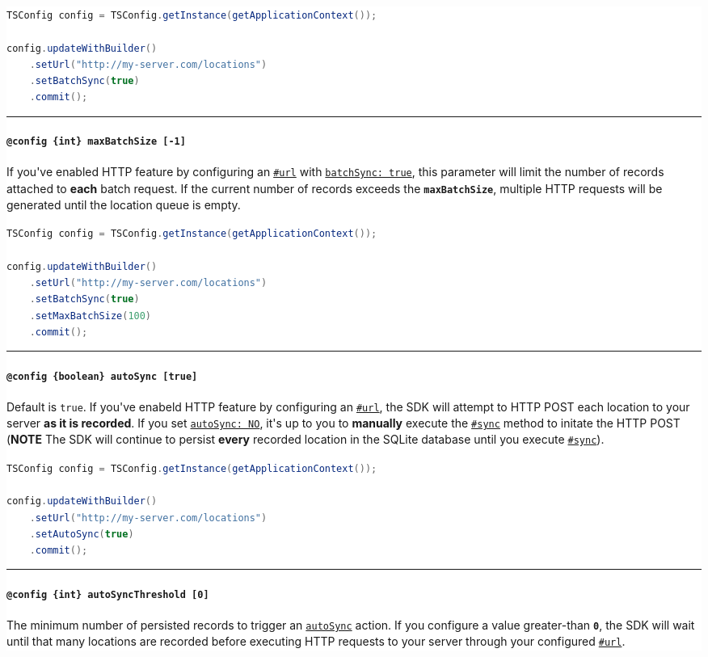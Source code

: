 ```java
TSConfig config = TSConfig.getInstance(getApplicationContext());

config.updateWithBuilder()
    .setUrl("http://my-server.com/locations")    
    .setBatchSync(true)
    .commit();
```

------------------------------------------------------------------------------

#### `@config {int} maxBatchSize [-1]`

If you've enabled HTTP feature by configuring an [`#url`](#config-nsstring-url--) with [`batchSync: true`](#config-boolean-batchsync-false), this parameter will limit the number of records attached to **each** batch request.  If the current number of records exceeds the **`maxBatchSize`**, multiple HTTP requests will be generated until the location queue is empty.

```java
TSConfig config = TSConfig.getInstance(getApplicationContext());

config.updateWithBuilder()
    .setUrl("http://my-server.com/locations")    
    .setBatchSync(true)
    .setMaxBatchSize(100)
    .commit();
```

------------------------------------------------------------------------------

#### `@config {boolean} autoSync [true]`

Default is `true`.  If you've enabeld HTTP feature by configuring an [`#url`](#config-string-url-), the SDK will attempt to HTTP POST each location to your server **as it is recorded**.  If you set [`autoSync: NO`](#config-boolean-autosync-true), it's up to you to **manually** execute the [`#sync`](synccallbackfn-failurefn) method to initate the HTTP POST (**NOTE** The SDK will continue to persist **every** recorded location in the SQLite database until you execute [`#sync`](synccallbackfn-failurefn)).

```java
TSConfig config = TSConfig.getInstance(getApplicationContext());

config.updateWithBuilder()
    .setUrl("http://my-server.com/locations")    
    .setAutoSync(true)
    .commit();
```

------------------------------------------------------------------------------

#### `@config {int} autoSyncThreshold [0]`

The minimum number of persisted records to trigger an [`autoSync`](#config-boolean-autosync-true) action.  If you configure a value greater-than **`0`**, the SDK will wait until that many locations are recorded before executing HTTP requests to your server through your configured [`#url`](#config-string-url-).
